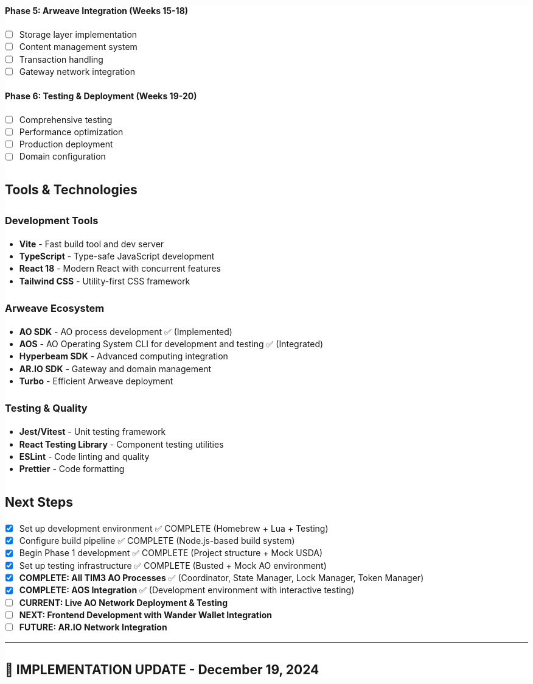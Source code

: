 #### Phase 5: Arweave Integration (Weeks 15-18)
- [ ] Storage layer implementation
- [ ] Content management system
- [ ] Transaction handling
- [ ] Gateway network integration

#### Phase 6: Testing & Deployment (Weeks 19-20)
- [ ] Comprehensive testing
- [ ] Performance optimization
- [ ] Production deployment
- [ ] Domain configuration

## Tools & Technologies

### Development Tools
- **Vite** - Fast build tool and dev server
- **TypeScript** - Type-safe JavaScript development
- **React 18** - Modern React with concurrent features
- **Tailwind CSS** - Utility-first CSS framework

### Arweave Ecosystem
- **AO SDK** - AO process development ✅ (Implemented)
- **AOS** - AO Operating System CLI for development and testing ✅ (Integrated)
- **Hyperbeam SDK** - Advanced computing integration
- **AR.IO SDK** - Gateway and domain management
- **Turbo** - Efficient Arweave deployment

### Testing & Quality
- **Jest/Vitest** - Unit testing framework
- **React Testing Library** - Component testing utilities
- **ESLint** - Code linting and quality
- **Prettier** - Code formatting

## Next Steps
- [x] Set up development environment ✅ COMPLETE (Homebrew + Lua + Testing)
- [x] Configure build pipeline ✅ COMPLETE (Node.js-based build system)
- [x] Begin Phase 1 development ✅ COMPLETE (Project structure + Mock USDA)
- [x] Set up testing infrastructure ✅ COMPLETE (Busted + Mock AO environment)
- [x] **COMPLETE: All TIM3 AO Processes** ✅ (Coordinator, State Manager, Lock Manager, Token Manager)
- [x] **COMPLETE: AOS Integration** ✅ (Development environment with interactive testing)
- [ ] **CURRENT: Live AO Network Deployment & Testing**
- [ ] **NEXT: Frontend Development with Wander Wallet Integration**
- [ ] **FUTURE: AR.IO Network Integration**

---

## 🎉 **IMPLEMENTATION UPDATE - December 19, 2024**
